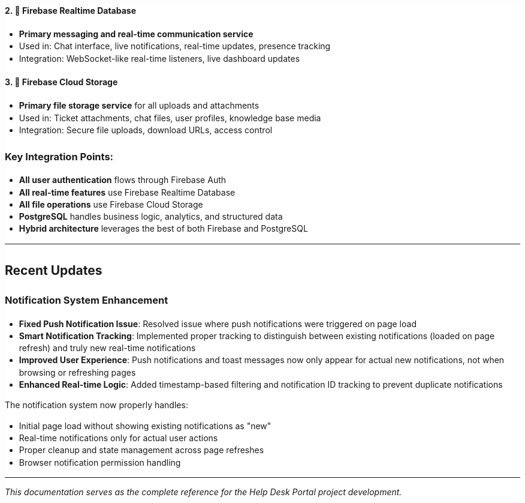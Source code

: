 #### 2. 💬 **Firebase Realtime Database**  
- **Primary messaging and real-time communication service**
- Used in: Chat interface, live notifications, real-time updates, presence tracking
- Integration: WebSocket-like real-time listeners, live dashboard updates

#### 3. 📁 **Firebase Cloud Storage**
- **Primary file storage service** for all uploads and attachments
- Used in: Ticket attachments, chat files, user profiles, knowledge base media
- Integration: Secure file uploads, download URLs, access control

### Key Integration Points:
- **All user authentication** flows through Firebase Auth
- **All real-time features** use Firebase Realtime Database
- **All file operations** use Firebase Cloud Storage
- **PostgreSQL** handles business logic, analytics, and structured data
- **Hybrid architecture** leverages the best of both Firebase and PostgreSQL

---

## Recent Updates

### Notification System Enhancement
- **Fixed Push Notification Issue**: Resolved issue where push notifications were triggered on page load
- **Smart Notification Tracking**: Implemented proper tracking to distinguish between existing notifications (loaded on page refresh) and truly new real-time notifications
- **Improved User Experience**: Push notifications and toast messages now only appear for actual new notifications, not when browsing or refreshing pages
- **Enhanced Real-time Logic**: Added timestamp-based filtering and notification ID tracking to prevent duplicate notifications

The notification system now properly handles:
- Initial page load without showing existing notifications as "new"
- Real-time notifications only for actual user actions
- Proper cleanup and state management across page refreshes
- Browser notification permission handling

---

*This documentation serves as the complete reference for the Help Desk Portal project development.*